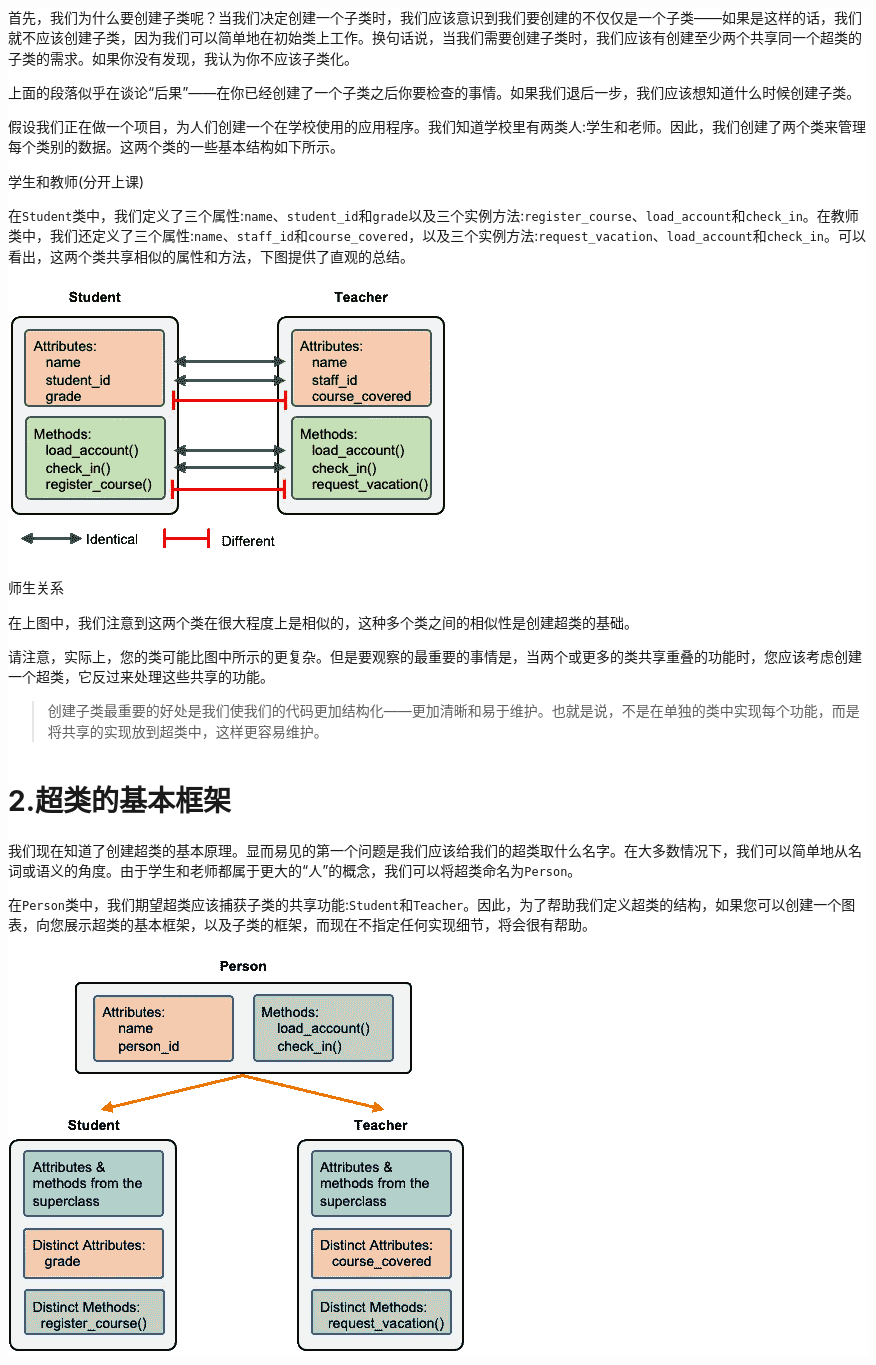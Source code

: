 首先，我们为什么要创建子类呢？当我们决定创建一个子类时，我们应该意识到我们要创建的不仅仅是一个子类——如果是这样的话，我们就不应该创建子类，因为我们可以简单地在初始类上工作。换句话说，当我们需要创建子类时，我们应该有创建至少两个共享同一个超类的子类的需求。如果你没有发现，我认为你不应该子类化。

上面的段落似乎在谈论“后果”——在你已经创建了一个子类之后你要检查的事情。如果我们退后一步，我们应该想知道什么时候创建子类。

假设我们正在做一个项目，为人们创建一个在学校使用的应用程序。我们知道学校里有两类人:学生和老师。因此，我们创建了两个类来管理每个类别的数据。这两个类的一些基本结构如下所示。

学生和教师(分开上课)

在`Student`类中，我们定义了三个属性:`name`、`student_id`和`grade`以及三个实例方法:`register_course`、`load_account`和`check_in`。在教师类中，我们还定义了三个属性:`name`、`staff_id`和`course_covered`，以及三个实例方法:`request_vacation`、`load_account`和`check_in`。可以看出，这两个类共享相似的属性和方法，下图提供了直观的总结。

![](img/a2d3baf2ae4d8b76a7330f54a2c9f77c.png)

师生关系

在上图中，我们注意到这两个类在很大程度上是相似的，这种多个类之间的相似性是创建超类的基础。

请注意，实际上，您的类可能比图中所示的更复杂。但是要观察的最重要的事情是，当两个或更多的类共享重叠的功能时，您应该考虑创建一个超类，它反过来处理这些共享的功能。

> 创建子类最重要的好处是我们使我们的代码更加结构化——更加清晰和易于维护。也就是说，不是在单独的类中实现每个功能，而是将共享的实现放到超类中，这样更容易维护。

# 2.超类的基本框架

我们现在知道了创建超类的基本原理。显而易见的第一个问题是我们应该给我们的超类取什么名字。在大多数情况下，我们可以简单地从名词或语义的角度。由于学生和老师都属于更大的“人”的概念，我们可以将超类命名为`Person`。

在`Person`类中，我们期望超类应该捕获子类的共享功能:`Student`和`Teacher`。因此，为了帮助我们定义超类的结构，如果您可以创建一个图表，向您展示超类的基本框架，以及子类的框架，而现在不指定任何实现细节，将会很有帮助。

![](img/91b27a42d825c7589f35bc7b0163ff78.png)
